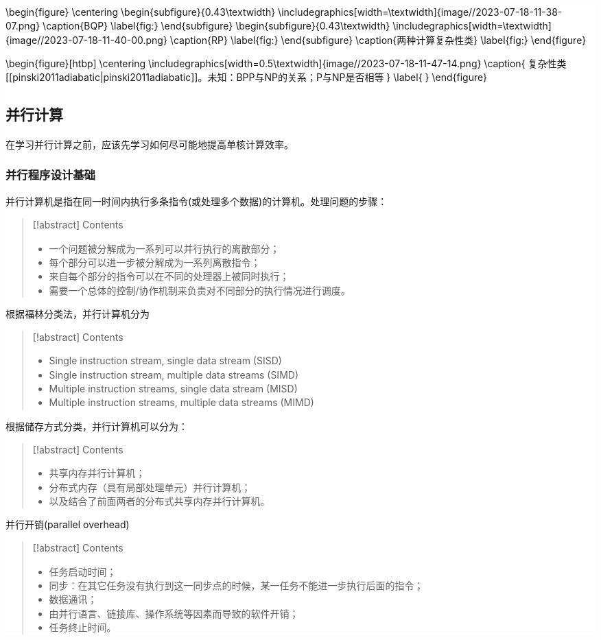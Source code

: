 
\begin{figure}
    \centering
    \begin{subfigure}{0.43\textwidth}
    \includegraphics[width=\textwidth]{image//2023-07-18-11-38-07.png}
    \caption{BQP}
    \label{fig:}
    \end{subfigure}
    \begin{subfigure}{0.43\textwidth}
    \includegraphics[width=\textwidth]{image//2023-07-18-11-40-00.png}
    \caption{RP}
    \label{fig:}
    \end{subfigure}
    \caption{两种计算复杂性类}
    \label{fig:}
\end{figure}

\begin{figure}[htbp]
 \centering
 \includegraphics[width=0.5\textwidth]{image//2023-07-18-11-47-14.png}
 \caption{ 复杂性类[[pinski2011adiabatic\|pinski2011adiabatic]]。未知：BPP与NP的关系；P与NP是否相等 }
 \label{  }
\end{figure}

## 并行计算
在学习并行计算之前，应该先学习如何尽可能地提高单核计算效率。
### 并行程序设计基础
并行计算机是指在同一时间内执行多条指令(或处理多个数据)的计算机。处理问题的步骤：
> [!abstract] Contents
> - 一个问题被分解成为一系列可以并行执行的离散部分；
> - 每个部分可以进一步被分解成为一系列离散指令；
> - 来自每个部分的指令可以在不同的处理器上被同时执行；
> - 需要一个总体的控制/协作机制来负责对不同部分的执行情况进行调度。

根据福林分类法，并行计算机分为
> [!abstract] Contents
> - Single instruction stream, single data stream (SISD)
> - Single instruction stream, multiple data streams (SIMD)
> - Multiple instruction streams, single data stream (MISD)
> - Multiple instruction streams, multiple data streams (MIMD)

根据储存方式分类，并行计算机可以分为：
> [!abstract] Contents
> - 共享内存并行计算机；
> - 分布式内存（具有局部处理单元）并行计算机；
> - 以及结合了前面两者的分布式共享内存并行计算机。

并行开销(parallel overhead)
> [!abstract] Contents
> - 任务启动时间；
> - 同步：在其它任务没有执行到这一同步点的时候，某一任务不能进一步执行后面的指令；
> - 数据通讯；
> - 由并行语言、链接库、操作系统等因素而导致的软件开销；
> - 任务终止时间。
